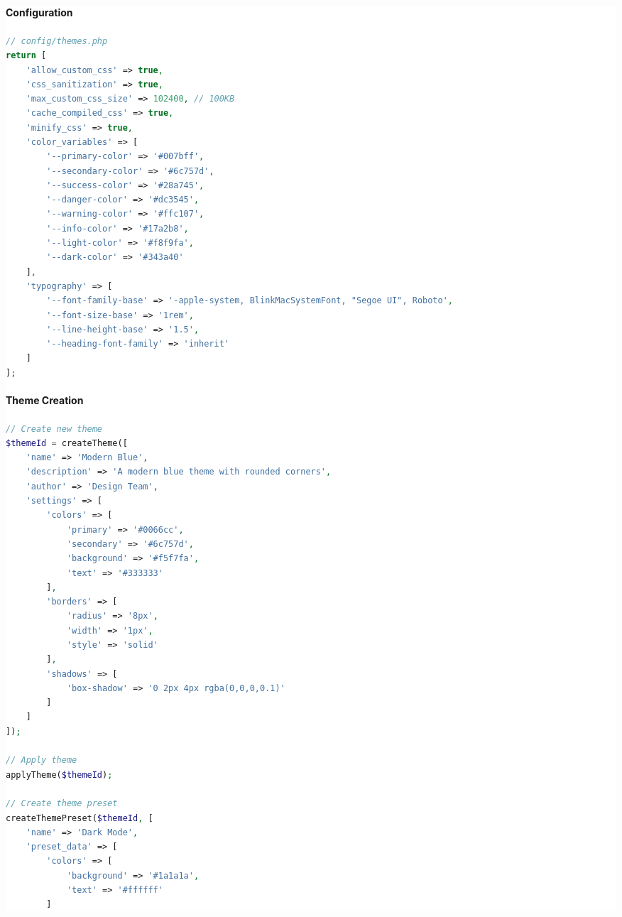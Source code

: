 #### Configuration
```php
// config/themes.php
return [
    'allow_custom_css' => true,
    'css_sanitization' => true,
    'max_custom_css_size' => 102400, // 100KB
    'cache_compiled_css' => true,
    'minify_css' => true,
    'color_variables' => [
        '--primary-color' => '#007bff',
        '--secondary-color' => '#6c757d',
        '--success-color' => '#28a745',
        '--danger-color' => '#dc3545',
        '--warning-color' => '#ffc107',
        '--info-color' => '#17a2b8',
        '--light-color' => '#f8f9fa',
        '--dark-color' => '#343a40'
    ],
    'typography' => [
        '--font-family-base' => '-apple-system, BlinkMacSystemFont, "Segoe UI", Roboto',
        '--font-size-base' => '1rem',
        '--line-height-base' => '1.5',
        '--heading-font-family' => 'inherit'
    ]
];
```

#### Theme Creation
```php
// Create new theme
$themeId = createTheme([
    'name' => 'Modern Blue',
    'description' => 'A modern blue theme with rounded corners',
    'author' => 'Design Team',
    'settings' => [
        'colors' => [
            'primary' => '#0066cc',
            'secondary' => '#6c757d',
            'background' => '#f5f7fa',
            'text' => '#333333'
        ],
        'borders' => [
            'radius' => '8px',
            'width' => '1px',
            'style' => 'solid'
        ],
        'shadows' => [
            'box-shadow' => '0 2px 4px rgba(0,0,0,0.1)'
        ]
    ]
]);

// Apply theme
applyTheme($themeId);

// Create theme preset
createThemePreset($themeId, [
    'name' => 'Dark Mode',
    'preset_data' => [
        'colors' => [
            'background' => '#1a1a1a',
            'text' => '#ffffff'
        ]
```